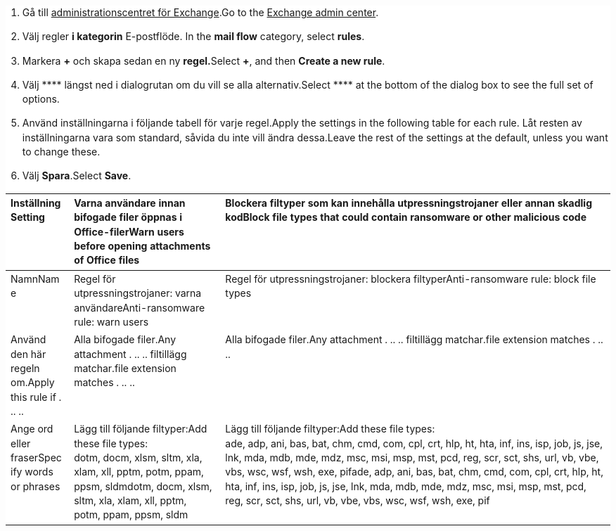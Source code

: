 1. <span data-ttu-id="8d0ca-223">Gå till [administrationscentret för Exchange](https://go.microsoft.com/fwlink/p/?linkid=2059104).</span><span class="sxs-lookup"><span data-stu-id="8d0ca-223">Go to the [Exchange admin center](https://go.microsoft.com/fwlink/p/?linkid=2059104).</span></span>

2. <span data-ttu-id="8d0ca-224">Välj regler **i kategorin** E-postflöde. </span><span class="sxs-lookup"><span data-stu-id="8d0ca-224">In the **mail flow** category, select **rules**.</span></span>

3. <span data-ttu-id="8d0ca-225">Markera **+** och skapa sedan en ny **regel.**</span><span class="sxs-lookup"><span data-stu-id="8d0ca-225">Select **+**, and then **Create a new rule**.</span></span>

4. <span data-ttu-id="8d0ca-226">Välj \*\*\*\* längst ned i dialogrutan om du vill se alla alternativ.</span><span class="sxs-lookup"><span data-stu-id="8d0ca-226">Select \*\*\*\* at the bottom of the dialog box to see the full set of options.</span></span>

5. <span data-ttu-id="8d0ca-227">Använd inställningarna i följande tabell för varje regel.</span><span class="sxs-lookup"><span data-stu-id="8d0ca-227">Apply the settings in the following table for each rule.</span></span> <span data-ttu-id="8d0ca-228">Låt resten av inställningarna vara som standard, såvida du inte vill ändra dessa.</span><span class="sxs-lookup"><span data-stu-id="8d0ca-228">Leave the rest of the settings at the default, unless you want to change these.</span></span>

6. <span data-ttu-id="8d0ca-229">Välj **Spara**.</span><span class="sxs-lookup"><span data-stu-id="8d0ca-229">Select **Save**.</span></span>
    
| <span data-ttu-id="8d0ca-230">Inställning</span><span class="sxs-lookup"><span data-stu-id="8d0ca-230">Setting</span></span> | <span data-ttu-id="8d0ca-231">Varna användare innan bifogade filer öppnas i Office-filer</span><span class="sxs-lookup"><span data-stu-id="8d0ca-231">Warn users before opening attachments of Office files</span></span> | <span data-ttu-id="8d0ca-232">Blockera filtyper som kan innehålla utpressningstrojaner eller annan skadlig kod</span><span class="sxs-lookup"><span data-stu-id="8d0ca-232">Block file types that could contain ransomware or other malicious code</span></span> |
|:-----|:-----|:-----|
|<span data-ttu-id="8d0ca-233">Namn</span><span class="sxs-lookup"><span data-stu-id="8d0ca-233">Name</span></span>  <br/> |<span data-ttu-id="8d0ca-234">Regel för utpressningstrojaner: varna användare</span><span class="sxs-lookup"><span data-stu-id="8d0ca-234">Anti-ransomware rule: warn users</span></span>  <br/> |<span data-ttu-id="8d0ca-235">Regel för utpressningstrojaner: blockera filtyper</span><span class="sxs-lookup"><span data-stu-id="8d0ca-235">Anti-ransomware rule: block file types</span></span>  <br/> |
|<span data-ttu-id="8d0ca-236">Använd den här regeln om.</span><span class="sxs-lookup"><span data-stu-id="8d0ca-236">Apply this rule if .</span></span> <span data-ttu-id="8d0ca-237">.</span><span class="sxs-lookup"><span data-stu-id="8d0ca-237">.</span></span> <span data-ttu-id="8d0ca-238">.</span><span class="sxs-lookup"><span data-stu-id="8d0ca-238">.</span></span>  <br/> |<span data-ttu-id="8d0ca-239">Alla bifogade filer.</span><span class="sxs-lookup"><span data-stu-id="8d0ca-239">Any attachment .</span></span> <span data-ttu-id="8d0ca-240">.</span><span class="sxs-lookup"><span data-stu-id="8d0ca-240">.</span></span> <span data-ttu-id="8d0ca-241">.</span><span class="sxs-lookup"><span data-stu-id="8d0ca-241">.</span></span> <span data-ttu-id="8d0ca-242">filtillägg matchar.</span><span class="sxs-lookup"><span data-stu-id="8d0ca-242">file extension matches .</span></span> <span data-ttu-id="8d0ca-243">.</span><span class="sxs-lookup"><span data-stu-id="8d0ca-243">.</span></span> <span data-ttu-id="8d0ca-244">.</span><span class="sxs-lookup"><span data-stu-id="8d0ca-244">.</span></span>  <br/> |<span data-ttu-id="8d0ca-245">Alla bifogade filer.</span><span class="sxs-lookup"><span data-stu-id="8d0ca-245">Any attachment .</span></span> <span data-ttu-id="8d0ca-246">.</span><span class="sxs-lookup"><span data-stu-id="8d0ca-246">.</span></span> <span data-ttu-id="8d0ca-247">.</span><span class="sxs-lookup"><span data-stu-id="8d0ca-247">.</span></span> <span data-ttu-id="8d0ca-248">filtillägg matchar.</span><span class="sxs-lookup"><span data-stu-id="8d0ca-248">file extension matches .</span></span> <span data-ttu-id="8d0ca-249">.</span><span class="sxs-lookup"><span data-stu-id="8d0ca-249">.</span></span> <span data-ttu-id="8d0ca-250">.</span><span class="sxs-lookup"><span data-stu-id="8d0ca-250">.</span></span>  <br/> |
|<span data-ttu-id="8d0ca-251">Ange ord eller fraser</span><span class="sxs-lookup"><span data-stu-id="8d0ca-251">Specify words or phrases</span></span>  <br/> |<span data-ttu-id="8d0ca-252">Lägg till följande filtyper:</span><span class="sxs-lookup"><span data-stu-id="8d0ca-252">Add these file types:</span></span>  <br/> <span data-ttu-id="8d0ca-253">dotm, docm, xlsm, sltm, xla, xlam, xll, pptm, potm, ppam, ppsm, sldm</span><span class="sxs-lookup"><span data-stu-id="8d0ca-253">dotm, docm, xlsm, sltm, xla, xlam, xll, pptm, potm, ppam, ppsm, sldm</span></span>  <br/> |<span data-ttu-id="8d0ca-254">Lägg till följande filtyper:</span><span class="sxs-lookup"><span data-stu-id="8d0ca-254">Add these file types:</span></span>  <br/> <span data-ttu-id="8d0ca-255">ade, adp, ani, bas, bat, chm, cmd, com, cpl, crt, hlp, ht, hta, inf, ins, isp, job, js, jse, lnk, mda, mdb, mde, mdz, msc, msi, msp, mst, pcd, reg, scr, sct, shs, url, vb, vbe, vbs, wsc, wsf, wsh, exe, pif</span><span class="sxs-lookup"><span data-stu-id="8d0ca-255">ade, adp, ani, bas, bat, chm, cmd, com, cpl, crt, hlp, ht, hta, inf, ins, isp, job, js, jse, lnk, mda, mdb, mde, mdz, msc, msi, msp, mst, pcd, reg, scr, sct, shs, url, vb, vbe, vbs, wsc, wsf, wsh, exe, pif</span></span>  <br/> |